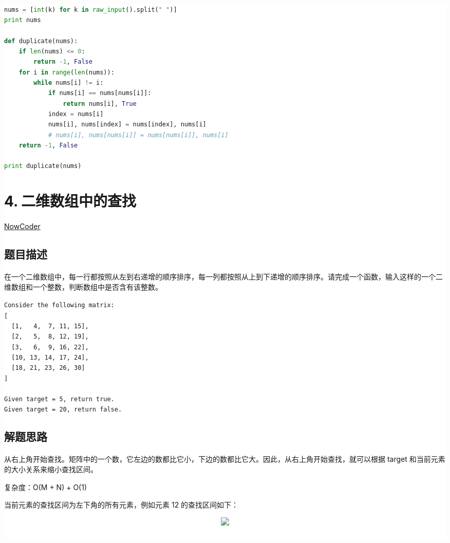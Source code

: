 ```python
nums = [int(k) for k in raw_input().split(" ")]
print nums

def duplicate(nums):
    if len(nums) <= 0:
        return -1, False
    for i in range(len(nums)):
        while nums[i] != i:
            if nums[i] == nums[nums[i]]:
                return nums[i], True
            index = nums[i]
            nums[i], nums[index] = nums[index], nums[i]
            # nums[i], nums[nums[i]] = nums[nums[i]], nums[i]
    return -1, False
        
print duplicate(nums)
```

# 4. 二维数组中的查找

[NowCoder](https://www.nowcoder.com/practice/abc3fe2ce8e146608e868a70efebf62e?tpId=13&tqId=11154&tPage=1&rp=1&ru=/ta/coding-interviews&qru=/ta/coding-interviews/question-ranking)

## 题目描述

在一个二维数组中，每一行都按照从左到右递增的顺序排序，每一列都按照从上到下递增的顺序排序。请完成一个函数，输入这样的一个二维数组和一个整数，判断数组中是否含有该整数。

```html
Consider the following matrix:
[
  [1,   4,  7, 11, 15],
  [2,   5,  8, 12, 19],
  [3,   6,  9, 16, 22],
  [10, 13, 14, 17, 24],
  [18, 21, 23, 26, 30]
]

Given target = 5, return true.
Given target = 20, return false.
```

## 解题思路

从右上角开始查找。矩阵中的一个数，它左边的数都比它小，下边的数都比它大。因此，从右上角开始查找，就可以根据 target 和当前元素的大小关系来缩小查找区间。

复杂度：O(M + N) + O(1)

当前元素的查找区间为左下角的所有元素，例如元素 12 的查找区间如下：

<div align="center"> <img src="../pics//f94389e9-55b1-4f49-9d37-00ed05900ae0.png" width="250"/> </div><br>

